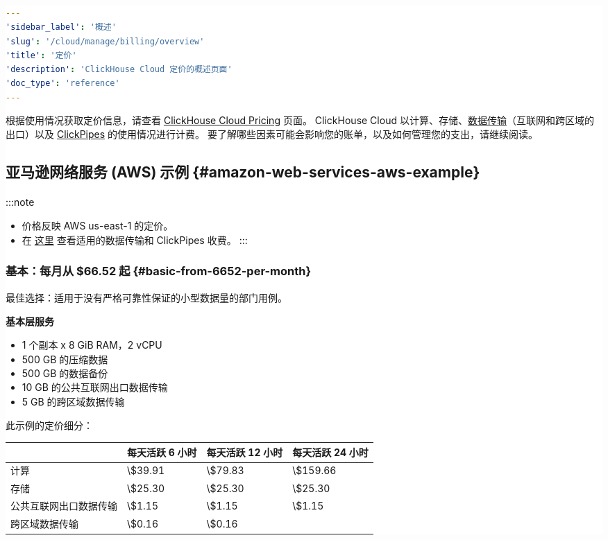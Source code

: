 ```yaml
---
'sidebar_label': '概述'
'slug': '/cloud/manage/billing/overview'
'title': '定价'
'description': 'ClickHouse Cloud 定价的概述页面'
'doc_type': 'reference'
---
```


根据使用情况获取定价信息，请查看 [ClickHouse Cloud Pricing](https://clickhouse.com/pricing#pricing-calculator) 页面。
ClickHouse Cloud 以计算、存储、[数据传输](/cloud/manage/network-data-transfer)（互联网和跨区域的出口）以及 [ClickPipes](/integrations/clickpipes) 的使用情况进行计费。
要了解哪些因素可能会影响您的账单，以及如何管理您的支出，请继续阅读。

## 亚马逊网络服务 (AWS) 示例 {#amazon-web-services-aws-example}

:::note
- 价格反映 AWS us-east-1 的定价。
- 在 [这里](/cloud/manage/network-data-transfer) 查看适用的数据传输和 ClickPipes 收费。
:::

### 基本：每月从 $66.52 起 {#basic-from-6652-per-month}

最佳选择：适用于没有严格可靠性保证的小型数据量的部门用例。

**基本层服务**
- 1 个副本 x 8 GiB RAM，2 vCPU
- 500 GB 的压缩数据
- 500 GB 的数据备份
- 10 GB 的公共互联网出口数据传输
- 5 GB 的跨区域数据传输

此示例的定价细分：

<table><thead>
  <tr>
    <th></th>
    <th>每天活跃 6 小时</th>
    <th>每天活跃 12 小时</th>
    <th>每天活跃 24 小时</th>
  </tr></thead>
<tbody>
  <tr>
    <td>计算</td>
    <td>\$39.91</td>
    <td>\$79.83</td>
    <td>\$159.66</td>
  </tr>
  <tr>
    <td>存储</td>
    <td>\$25.30</td>
    <td>\$25.30</td>
    <td>\$25.30</td>
  </tr>
  <tr>
    <td>公共互联网出口数据传输</td>
    <td>\$1.15</td>
    <td>\$1.15</td>
    <td>\$1.15</td>
  </tr>
  <tr>
    <td>跨区域数据传输</td>
    <td>\$0.16</td>
    <td>\$0.16</td>